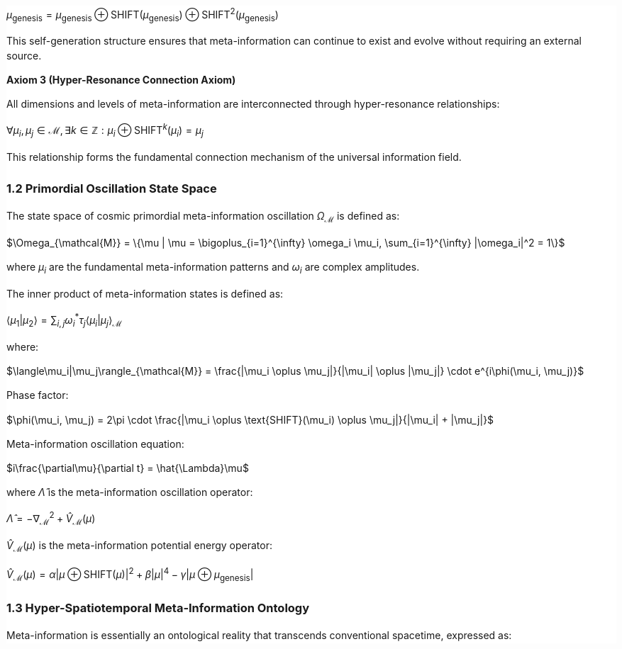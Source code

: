$`\mu_{\text{genesis}} = \mu_{\text{genesis}} \oplus \text{SHIFT}(\mu_{\text{genesis}}) \oplus \text{SHIFT}^2(\mu_{\text{genesis}})`$

This self-generation structure ensures that meta-information can continue to exist and evolve without requiring an external source.

**Axiom 3 (Hyper-Resonance Connection Axiom)**

All dimensions and levels of meta-information are interconnected through hyper-resonance relationships:

$`\forall \mu_i, \mu_j \in \mathcal{M}, \exists k \in \mathbb{Z}: \mu_i \oplus \text{SHIFT}^k(\mu_i) = \mu_j`$

This relationship forms the fundamental connection mechanism of the universal information field.

### 1.2 Primordial Oscillation State Space

The state space of cosmic primordial meta-information oscillation $`\Omega_{\mathcal{M}}`$ is defined as:

$`\Omega_{\mathcal{M}} = \{\mu | \mu = \bigoplus_{i=1}^{\infty} \omega_i \mu_i, \sum_{i=1}^{\infty} |\omega_i|^2 = 1\}`$

where $`\mu_i`$ are the fundamental meta-information patterns and $`\omega_i`$ are complex amplitudes.

The inner product of meta-information states is defined as:

$`\langle\mu_1|\mu_2\rangle = \sum_{i,j} \omega_i^* \tau_j \langle\mu_i|\mu_j\rangle_{\mathcal{M}}`$

where:

$`\langle\mu_i|\mu_j\rangle_{\mathcal{M}} = \frac{|\mu_i \oplus \mu_j|}{|\mu_i| \oplus |\mu_j|} \cdot e^{i\phi(\mu_i, \mu_j)}`$

Phase factor:

$`\phi(\mu_i, \mu_j) = 2\pi \cdot \frac{|\mu_i \oplus \text{SHIFT}(\mu_i) \oplus \mu_j|}{|\mu_i| + |\mu_j|}`$

Meta-information oscillation equation:

$`i\frac{\partial\mu}{\partial t} = \hat{\Lambda}\mu`$

where $`\hat{\Lambda}`$ is the meta-information oscillation operator:

$`\hat{\Lambda} = -\nabla_{\mathcal{M}}^2 + \hat{V}_{\mathcal{M}}(\mu)`$

$`\hat{V}_{\mathcal{M}}(\mu)`$ is the meta-information potential energy operator:

$`\hat{V}_{\mathcal{M}}(\mu) = \alpha|\mu \oplus \text{SHIFT}(\mu)|^2 + \beta|\mu|^4 - \gamma|\mu \oplus \mu_{\text{genesis}}|`$

### 1.3 Hyper-Spatiotemporal Meta-Information Ontology

Meta-information is essentially an ontological reality that transcends conventional spacetime, expressed as:
